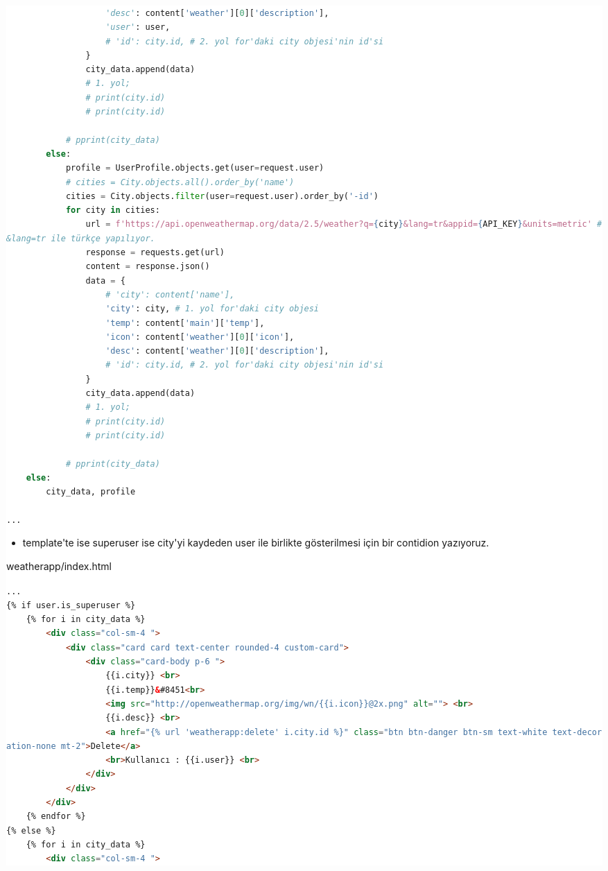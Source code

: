 ```py
                    'desc': content['weather'][0]['description'],
                    'user': user,
                    # 'id': city.id, # 2. yol for'daki city objesi'nin id'si
                }
                city_data.append(data)
                # 1. yol;
                # print(city.id)
                # print(city.id)
            
            # pprint(city_data)
        else:
            profile = UserProfile.objects.get(user=request.user)
            # cities = City.objects.all().order_by('name')
            cities = City.objects.filter(user=request.user).order_by('-id')
            for city in cities:
                url = f'https://api.openweathermap.org/data/2.5/weather?q={city}&lang=tr&appid={API_KEY}&units=metric' # &lang=tr ile türkçe yapılıyor.
                response = requests.get(url)
                content = response.json()
                data = {
                    # 'city': content['name'],
                    'city': city, # 1. yol for'daki city objesi
                    'temp': content['main']['temp'],
                    'icon': content['weather'][0]['icon'],
                    'desc': content['weather'][0]['description'],
                    # 'id': city.id, # 2. yol for'daki city objesi'nin id'si
                }
                city_data.append(data)
                # 1. yol;
                # print(city.id)
                # print(city.id)
            
            # pprint(city_data)
    else:
        city_data, profile

...
```

- template'te ise superuser ise city'yi kaydeden user ile birlikte gösterilmesi için bir contidion yazıyoruz.

weatherapp/index.html
```html
...
{% if user.is_superuser %}
    {% for i in city_data %}
        <div class="col-sm-4 ">
            <div class="card card text-center rounded-4 custom-card">                      
                <div class="card-body p-6 ">
                    {{i.city}} <br>
                    {{i.temp}}&#8451<br>
                    <img src="http://openweathermap.org/img/wn/{{i.icon}}@2x.png" alt=""> <br>
                    {{i.desc}} <br>
                    <a href="{% url 'weatherapp:delete' i.city.id %}" class="btn btn-danger btn-sm text-white text-decoration-none mt-2">Delete</a>
                    <br>Kullanıcı : {{i.user}} <br>
                </div>
            </div>
        </div>
    {% endfor %}
{% else %}
    {% for i in city_data %}
        <div class="col-sm-4 ">
```